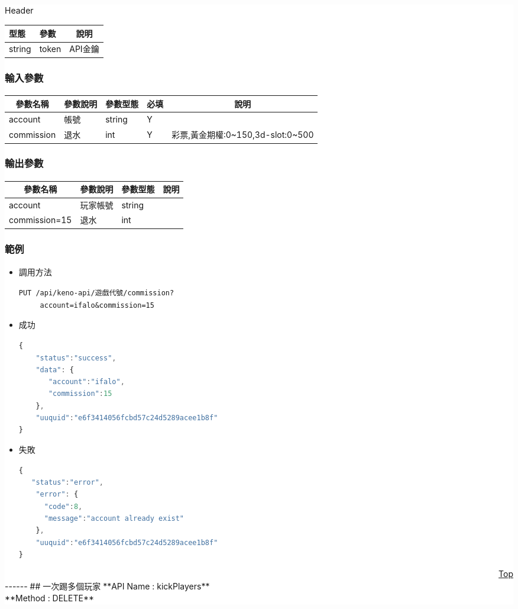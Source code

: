 Header

| 型態   | 參數  |  說明   |
| :----- | :---- | :-----: |
| string | token | API金鑰 |

   ### 輸入參數
| 參數名稱 | 參數說明 | 參數型態 | 必填 | 說明 |
|----|----|----|----|----|
|account|帳號|string|Y||
|commission|退水|int|Y|彩票,黃金期權:0~150,3d-slot:0~500|


   ### 輸出參數

| 參數名稱 | 參數說明 | 參數型態 | 說明 |
|--|----|----------|--|
| account | 玩家帳號  | string  | |
| commission=15 | 退水  | int  | |

   ### 範例
   + 調用方法
     ```
     PUT /api/keno-api/遊戲代號/commission?
          account=ifalo&commission=15
     ```
     
   + 成功
     ```javascript
     {
         "status":"success",
         "data": {
            "account":"ifalo",
            "commission":15
         },
         "uuquid":"e6f3414056fcbd57c24d5289acee1b8f"
     }
     ```
   + 失敗
     ```javascript
     {
        "status":"error",
         "error": {
           "code":8,
           "message":"account already exist"
         },
         "uuquid":"e6f3414056fcbd57c24d5289acee1b8f"
     }
     ```
<div align="right"><a href="#top">Top</a></div>
------
## <span>一次踢多個玩家</span>
   **API Name : kickPlayers**</br>
   **Method : DELETE**
